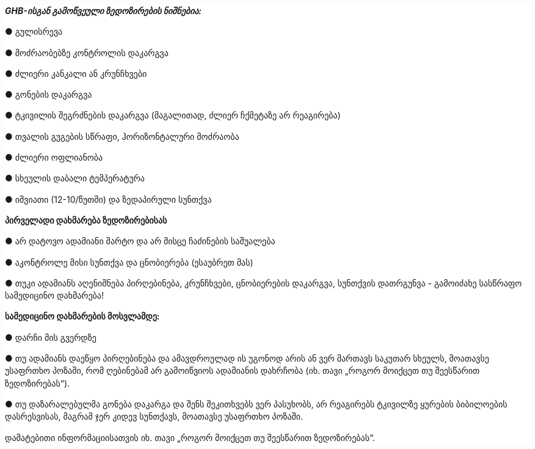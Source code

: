 _**GHB-ისგან გამოწვეული ზედოზირების ნიშნებია:**_

●	გულისრევა

●	მოძრაობებზე კონტროლის დაკარგვა

●	ძლიერი კანკალი ან კრუნჩხვები

●	გონების დაკარგვა

●	ტკივილის შეგრძნების დაკარგვა (მაგალითად, ძლიერ ჩქმეტაზე არ რეაგირება)

●	თვალის გუგების სწრაფი, ჰორიზონტალური მოძრაობა

●	ძლიერი ოფლიანობა

●	სხეულის დაბალი ტემპერატურა

●	იშვიათი (12-10/წუთში) და ზედაპირული სუნთქვა

**პირველადი დახმარება ზედოზირებისას**

●	არ დატოვო ადამიანი მარტო და არ მისცე ჩაძინების საშუალება

●	აკონტროლე მისი სუნთქვა და ცნობიერება (ესაუბრეთ მას)

●	თუკი ადამიანს აღენიშნება პირღებინება, კრუნჩხვები, ცნობიერების დაკარგვა, სუნთქვის დათრგუნვა - გამოიძახე სასწრაფო სამედიცინო დახმარება!

**სამედიცინო დახმარების მოსვლამდე:**

●	დარჩი მის გვერდზე

●	თუ ადამიანს დაეწყო პირღებინება და ამავდროულად ის უგონოდ არის ან ვერ მართავს საკუთარ სხეულს, მოათავსე უსაფრთხო პოზაში, რომ ღებინებამ არ გამოიწვიოს ადამიანის დახრჩობა (იხ. თავი „როგორ მოიქცეთ თუ შეესწარით ზედოზირებას“).

●	თუ დაზარალებულმა გონება დაკარგა და შენს შეკითხვებს ვერ პასუხობს, არ რეაგირებს ტკივილზე ყურების ბიბილოების დასრესვისას, მაგრამ ჯერ კიდევ სუნთქავს, მოათავსე უსაფრთხო პოზაში.

დამატებითი ინფორმაციისათვის იხ. თავი „როგორ მოიქცეთ თუ შეესწარით ზედოზირებას“.
